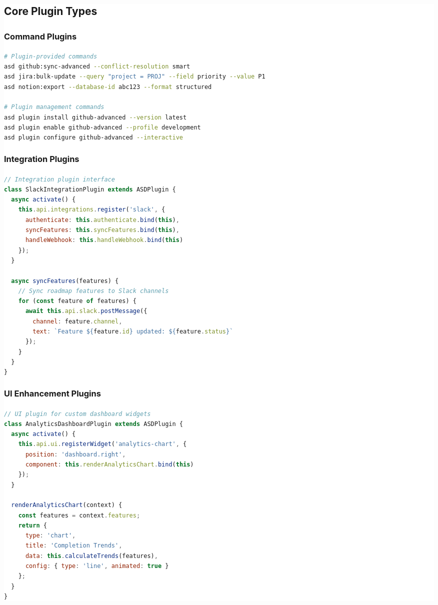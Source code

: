 ## Core Plugin Types

### Command Plugins
```bash
# Plugin-provided commands
asd github:sync-advanced --conflict-resolution smart
asd jira:bulk-update --query "project = PROJ" --field priority --value P1
asd notion:export --database-id abc123 --format structured

# Plugin management commands
asd plugin install github-advanced --version latest
asd plugin enable github-advanced --profile development
asd plugin configure github-advanced --interactive
```

### Integration Plugins
```javascript
// Integration plugin interface
class SlackIntegrationPlugin extends ASDPlugin {
  async activate() {
    this.api.integrations.register('slack', {
      authenticate: this.authenticate.bind(this),
      syncFeatures: this.syncFeatures.bind(this),
      handleWebhook: this.handleWebhook.bind(this)
    });
  }

  async syncFeatures(features) {
    // Sync roadmap features to Slack channels
    for (const feature of features) {
      await this.api.slack.postMessage({
        channel: feature.channel,
        text: `Feature ${feature.id} updated: ${feature.status}`
      });
    }
  }
}
```

### UI Enhancement Plugins
```javascript
// UI plugin for custom dashboard widgets
class AnalyticsDashboardPlugin extends ASDPlugin {
  async activate() {
    this.api.ui.registerWidget('analytics-chart', {
      position: 'dashboard.right',
      component: this.renderAnalyticsChart.bind(this)
    });
  }

  renderAnalyticsChart(context) {
    const features = context.features;
    return {
      type: 'chart',
      title: 'Completion Trends',
      data: this.calculateTrends(features),
      config: { type: 'line', animated: true }
    };
  }
}
```
